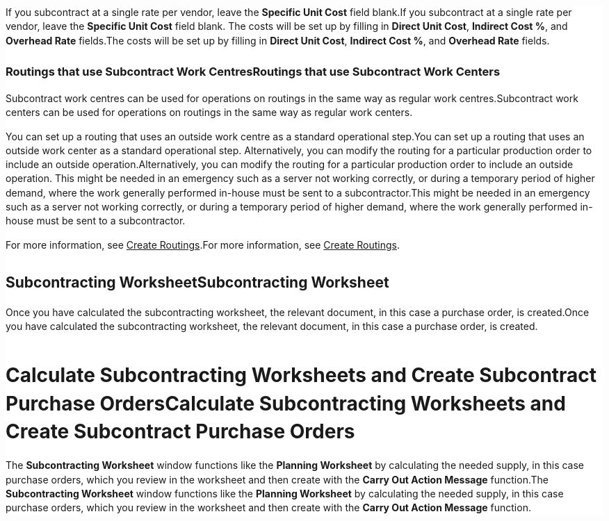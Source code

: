 <span data-ttu-id="2d55c-127">If you subcontract at a single rate per vendor, leave the **Specific Unit Cost** field blank.</span><span class="sxs-lookup"><span data-stu-id="2d55c-127">If you subcontract at a single rate per vendor, leave the **Specific Unit Cost** field blank.</span></span> <span data-ttu-id="2d55c-128">The costs will be set up by filling in **Direct Unit Cost**, **Indirect Cost %**, and **Overhead Rate** fields.</span><span class="sxs-lookup"><span data-stu-id="2d55c-128">The costs will be set up by filling in **Direct Unit Cost**, **Indirect Cost %**, and **Overhead Rate** fields.</span></span>  

### <a name="routings-that-use-subcontract-work-centers"></a><span data-ttu-id="2d55c-129">Routings that use Subcontract Work Centres</span><span class="sxs-lookup"><span data-stu-id="2d55c-129">Routings that use Subcontract Work Centers</span></span>  
<span data-ttu-id="2d55c-130">Subcontract work centres can be used for operations on routings in the same way as regular work centres.</span><span class="sxs-lookup"><span data-stu-id="2d55c-130">Subcontract work centers can be used for operations on routings in the same way as regular work centers.</span></span>  

<span data-ttu-id="2d55c-131">You can set up a routing that uses an outside work centre as a standard operational step.</span><span class="sxs-lookup"><span data-stu-id="2d55c-131">You can set up a routing that uses an outside work center as a standard operational step.</span></span> <span data-ttu-id="2d55c-132">Alternatively, you can modify the routing for a particular production order to include an outside operation.</span><span class="sxs-lookup"><span data-stu-id="2d55c-132">Alternatively, you can modify the routing for a particular production order to include an outside operation.</span></span> <span data-ttu-id="2d55c-133">This might be needed in an emergency such as a server not working correctly, or during a temporary period of higher demand, where the work generally performed in-house must be sent to a subcontractor.</span><span class="sxs-lookup"><span data-stu-id="2d55c-133">This might be needed in an emergency such as a server not working correctly, or during a temporary period of higher demand, where the work generally performed in-house must be sent to a subcontractor.</span></span>  

<span data-ttu-id="2d55c-134">For more information, see [Create Routings](production-how-to-create-routings.md).</span><span class="sxs-lookup"><span data-stu-id="2d55c-134">For more information, see [Create Routings](production-how-to-create-routings.md).</span></span>  

## <a name="subcontracting-worksheet"></a><span data-ttu-id="2d55c-135">Subcontracting Worksheet</span><span class="sxs-lookup"><span data-stu-id="2d55c-135">Subcontracting Worksheet</span></span>  
<span data-ttu-id="2d55c-136">Once you have calculated the subcontracting worksheet, the relevant document, in this case a purchase order, is created.</span><span class="sxs-lookup"><span data-stu-id="2d55c-136">Once you have calculated the subcontracting worksheet, the relevant document, in this case a purchase order, is created.</span></span>  

# <a name="calculate-subcontracting-worksheets-and-create-subcontract-purchase-orders"></a><span data-ttu-id="2d55c-137">Calculate Subcontracting Worksheets and Create Subcontract Purchase Orders</span><span class="sxs-lookup"><span data-stu-id="2d55c-137">Calculate Subcontracting Worksheets and Create Subcontract Purchase Orders</span></span>
<span data-ttu-id="2d55c-138">The **Subcontracting Worksheet** window functions like the **Planning Worksheet** by calculating the needed supply, in this case purchase orders, which you review in the worksheet and then create with the **Carry Out Action Message** function.</span><span class="sxs-lookup"><span data-stu-id="2d55c-138">The **Subcontracting Worksheet** window functions like the **Planning Worksheet** by calculating the needed supply, in this case purchase orders, which you review in the worksheet and then create with the **Carry Out Action Message** function.</span></span>  
